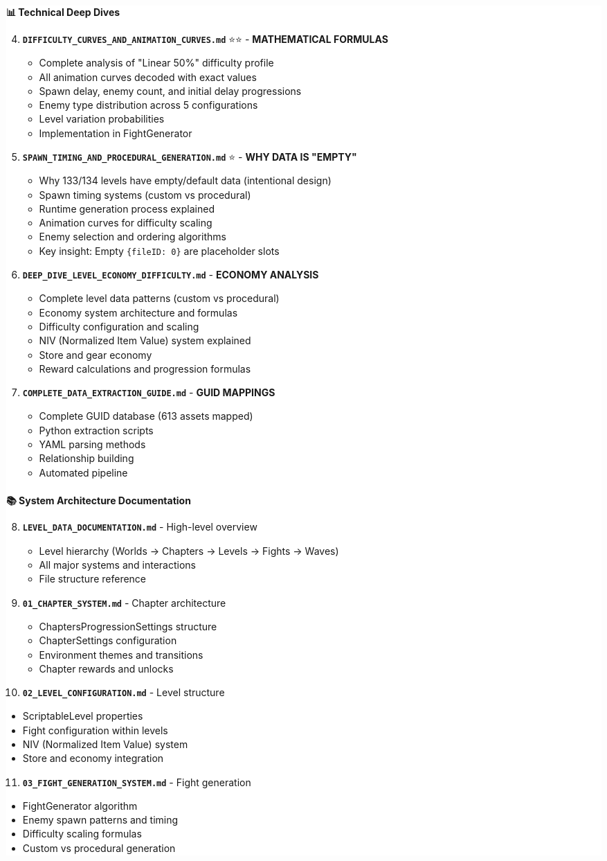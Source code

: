 #### 📊 Technical Deep Dives
4. **`DIFFICULTY_CURVES_AND_ANIMATION_CURVES.md`** ⭐⭐ - **MATHEMATICAL FORMULAS**
   - Complete analysis of "Linear 50%" difficulty profile
   - All animation curves decoded with exact values
   - Spawn delay, enemy count, and initial delay progressions
   - Enemy type distribution across 5 configurations
   - Level variation probabilities
   - Implementation in FightGenerator

5. **`SPAWN_TIMING_AND_PROCEDURAL_GENERATION.md`** ⭐ - **WHY DATA IS "EMPTY"**
   - Why 133/134 levels have empty/default data (intentional design)
   - Spawn timing systems (custom vs procedural)
   - Runtime generation process explained
   - Animation curves for difficulty scaling
   - Enemy selection and ordering algorithms
   - Key insight: Empty `{fileID: 0}` are placeholder slots

6. **`DEEP_DIVE_LEVEL_ECONOMY_DIFFICULTY.md`** - **ECONOMY ANALYSIS**
   - Complete level data patterns (custom vs procedural)
   - Economy system architecture and formulas
   - Difficulty configuration and scaling
   - NIV (Normalized Item Value) system explained
   - Store and gear economy
   - Reward calculations and progression formulas

7. **`COMPLETE_DATA_EXTRACTION_GUIDE.md`** - **GUID MAPPINGS**
   - Complete GUID database (613 assets mapped)
   - Python extraction scripts
   - YAML parsing methods
   - Relationship building
   - Automated pipeline

#### 📚 System Architecture Documentation
8. **`LEVEL_DATA_DOCUMENTATION.md`** - High-level overview
   - Level hierarchy (Worlds → Chapters → Levels → Fights → Waves)
   - All major systems and interactions
   - File structure reference

9. **`01_CHAPTER_SYSTEM.md`** - Chapter architecture
   - ChaptersProgressionSettings structure
   - ChapterSettings configuration
   - Environment themes and transitions
   - Chapter rewards and unlocks

10. **`02_LEVEL_CONFIGURATION.md`** - Level structure
   - ScriptableLevel properties
   - Fight configuration within levels
   - NIV (Normalized Item Value) system
   - Store and economy integration

11. **`03_FIGHT_GENERATION_SYSTEM.md`** - Fight generation
   - FightGenerator algorithm
   - Enemy spawn patterns and timing
   - Difficulty scaling formulas
   - Custom vs procedural generation
